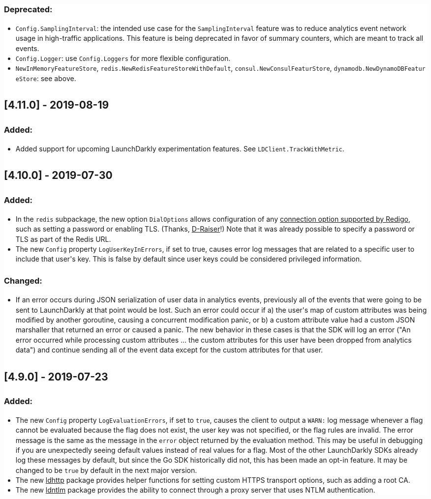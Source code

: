 ### Deprecated:
- `Config.SamplingInterval`: the intended use case for the `SamplingInterval` feature was to reduce analytics event network usage in high-traffic applications. This feature is being deprecated in favor of summary counters, which are meant to track all events.
- `Config.Logger`: use `Config.Loggers` for more flexible configuration.
- `NewInMemoryFeatureStore`, `redis.NewRedisFeatureStoreWithDefault`, `consul.NewConsulFeaturStore`, `dynamodb.NewDynamoDBFeatureStore`: see above.


## [4.11.0] - 2019-08-19
### Added:
- Added support for upcoming LaunchDarkly experimentation features. See `LDClient.TrackWithMetric`.

## [4.10.0] - 2019-07-30
### Added:
- In the `redis` subpackage, the new option `DialOptions` allows configuration of any [connection option supported by Redigo](https://godoc.org/github.com/garyburd/redigo/redis#DialOption), such as setting a password or enabling TLS. (Thanks, [D-Raiser](https://github.com/launchdarkly/go-server-sdk/pull/8)!) Note that it was already possible to specify a password or TLS as part of the Redis URL.
- The new `Config` property `LogUserKeyInErrors`, if set to true, causes error log messages that are related to a specific user to include that user's key. This is false by default since user keys could be considered privileged information.

### Changed:
- If an error occurs during JSON serialization of user data in analytics events, previously all of the events that were going to be sent to LaunchDarkly at that point would be lost. Such an error could occur if a) the user's map of custom attributes was being modified by another goroutine, causing a concurrent modification panic, or b) a custom attribute value had a custom JSON marshaller that returned an error or caused a panic. The new behavior in these cases is that the SDK will log an error ("An error occurred while processing custom attributes ... the custom attributes for this user have been dropped from analytics data") and continue sending all of the event data except for the custom attributes for that user.

## [4.9.0] - 2019-07-23
### Added:
- The new `Config` property `LogEvaluationErrors`, if set to `true`, causes the client to output a `WARN:` log message whenever a flag cannot be evaluated because the flag does not exist, the user key was not specified, or the flag rules are invalid. The error message is the same as the message in the `error` object returned by the evaluation method. This may be useful in debugging if you are unexpectedly seeing default values instead of real values for a flag. Most of the other LaunchDarkly SDKs already log these messages by default, but since the Go SDK historically did not, this has been made an opt-in feature. It may be changed to be `true` by default in the next major version.
- The new [ldhttp](https://godoc.org/gopkg.in/launchdarkly/go-client.v4/ldhttp) package provides helper functions for setting custom HTTPS transport options, such as adding a root CA.
- The new [ldntlm](https://godoc.org/gopkg.in/launchdarkly/go-client.v4/ldntlm) package provides the ability to connect through a proxy server that uses NTLM authentication.
